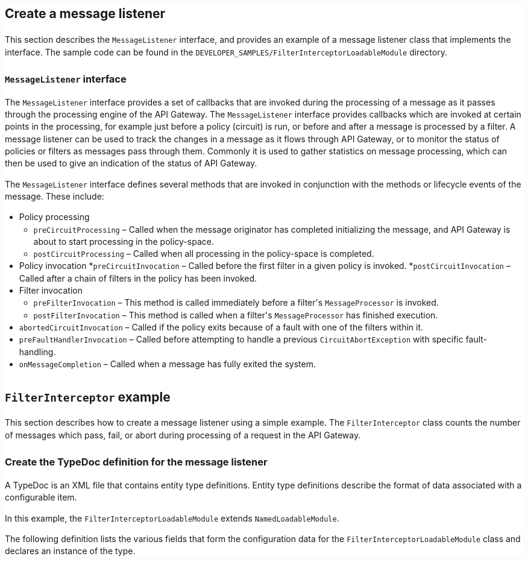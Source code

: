 ## Create a message listener

This section describes the `MessageListener` interface, and provides an example of a message listener class that implements the interface. The sample code can be found in the `DEVELOPER_SAMPLES/FilterInterceptorLoadableModule` directory.

### `MessageListener` interface

The `MessageListener` interface provides a set of callbacks that are invoked during the processing of a message as it passes through the processing engine of the API Gateway. The `MessageListener` interface provides callbacks which are invoked at certain points in the processing, for example just before a policy (circuit) is run, or before and after a message is processed by a filter. A message listener can be used to track the changes in a message as it flows through API Gateway, or to monitor the status of policies or filters as messages pass through them. Commonly it is used to gather statistics on message processing, which can then be used to give an indication of the status of API Gateway.

The `MessageListener` interface defines several methods that are invoked in conjunction with the methods or lifecycle events of the message. These include:

* Policy processing
    * `preCircuitProcessing` – Called when the message originator has completed initializing the message, and API Gateway is about to start processing in the policy-space.
    * `postCircuitProcessing` – Called when all processing in the policy-space is completed.
* Policy invocation
    *`preCircuitInvocation` – Called before the first filter in a given policy is invoked.
    *`postCircuitInvocation` – Called after a chain of filters in the policy has been invoked.
* Filter invocation
    * `preFilterInvocation` – This method is called immediately before a filter's `MessageProcessor` is invoked.
    * `postFilterInvocation` – This method is called when a filter's `MessageProcessor` has finished execution.
* `abortedCircuitInvocation` – Called if the policy exits because of a fault with one of the filters within it.
* `preFaultHandlerInvocation` – Called before attempting to handle a previous `CircuitAbortException` with specific fault-handling.
* `onMessageCompletion` – Called when a message has fully exited the system.

## `FilterInterceptor` example

This section describes how to create a message listener using a simple example. The `FilterInterceptor` class counts the number of messages which pass, fail, or abort during processing of a request in the API Gateway.

### Create the TypeDoc definition for the message listener

A TypeDoc is an XML file that contains entity type definitions. Entity type definitions describe the format of data associated with a configurable item.

In this example, the `FilterInterceptorLoadableModule` extends `NamedLoadableModule`.

The following definition lists the various fields that form the configuration data for the `FilterInterceptorLoadableModule` class and declares an instance of the type.
